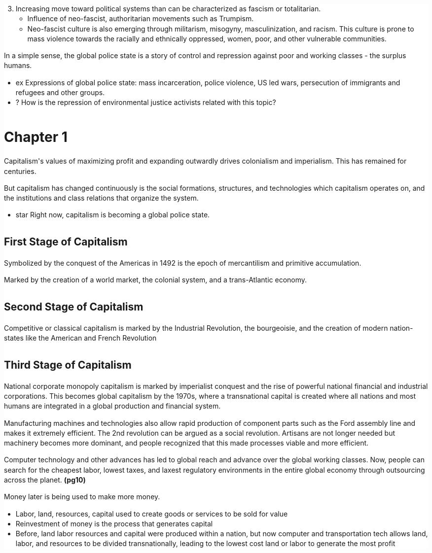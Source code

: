 3. Increasing move toward political systems than can be characterized as fascism or totalitarian.
	- Influence of neo-fascist, authoritarian movements such as Trumpism.
	- Neo-fascist culture is also emerging through militarism, misogyny, masculinization, and racism. This culture is prone to mass violence towards the racially and ethnically oppressed, women, poor, and other vulnerable communities.

In a simple sense, the global police state is a story of control and repression against poor and working classes - the surplus humans.
- ex Expressions of global police state: mass incarceration, police violence, US led wars, persecution of immigrants and refugees and other groups.
- ? How is the repression of environmental justice activists related with this topic?

# Chapter 1
Capitalism's values of maximizing profit and expanding outwardly drives colonialism and imperialism. This has remained for centuries.

But capitalism has changed continuously is the social formations, structures, and technologies which capitalism operates on, and the institutions and class relations that organize the system.

- star Right now, capitalism is becoming a global police state.

## First Stage of Capitalism
Symbolized by the conquest of the Americas in 1492 is the epoch of mercantilism and primitive accumulation.

Marked by the creation of a world market, the colonial system, and a trans-Atlantic economy.

## Second Stage of Capitalism
Competitive or classical capitalism is marked by the Industrial Revolution, the bourgeoisie, and the creation of modern nation-states like the American and French Revolution

## Third Stage of Capitalism
National corporate monopoly capitalism is marked by imperialist conquest and the rise of powerful national financial and industrial corporations. This becomes global capitalism by the 1970s, where a transnational capital is created where all nations and most humans are integrated in a global production and financial system.

Manufacturing machines and technologies also allow rapid production of component parts such as the Ford assembly line and makes it extremely efficient. The 2nd revolution can be argued as a social revolution. Artisans are not longer needed but machinery becomes more dominant, and people recognized that this made processes viable and more efficient.

Computer technology and other advances has led to global reach and advance over the global working classes. Now, people can search for the cheapest labor, lowest taxes, and laxest regulatory environments in the entire global economy through outsourcing across the planet. **(pg10)**

Money later is being used to make more money.
- Labor, land, resources, capital used to create goods or services to be sold for value
- Reinvestment of money is the process that generates capital
- Before, land labor resources and capital were produced within a nation, but now computer and transportation tech allows land, labor, and resources to be divided transnationally, leading to the lowest cost land or labor to generate the most profit
